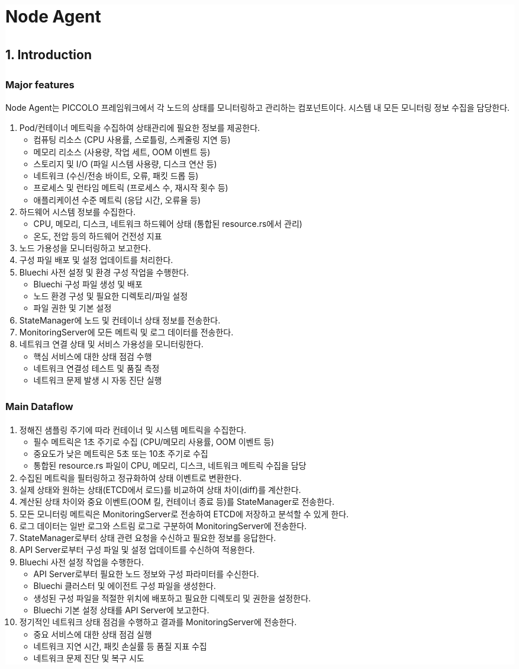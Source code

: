 # Node Agent

## 1. Introduction

### Major features

Node Agent는 PICCOLO 프레임워크에서 각 노드의 상태를 모니터링하고 관리하는 컴포넌트이다. 시스템 내 모든 모니터링 정보 수집을 담당한다.

1. Pod/컨테이너 메트릭을 수집하여 상태관리에 필요한 정보를 제공한다.
   - 컴퓨팅 리소스 (CPU 사용률, 스로틀링, 스케줄링 지연 등)
   - 메모리 리소스 (사용량, 작업 세트, OOM 이벤트 등)
   - 스토리지 및 I/O (파일 시스템 사용량, 디스크 연산 등)
   - 네트워크 (수신/전송 바이트, 오류, 패킷 드롭 등)
   - 프로세스 및 런타임 메트릭 (프로세스 수, 재시작 횟수 등)
   - 애플리케이션 수준 메트릭 (응답 시간, 오류율 등)
2. 하드웨어 시스템 정보를 수집한다.
   - CPU, 메모리, 디스크, 네트워크 하드웨어 상태 (통합된 resource.rs에서 관리)
   - 온도, 전압 등의 하드웨어 건전성 지표
3. 노드 가용성을 모니터링하고 보고한다.
4. 구성 파일 배포 및 설정 업데이트를 처리한다.
5. Bluechi 사전 설정 및 환경 구성 작업을 수행한다.
   - Bluechi 구성 파일 생성 및 배포
   - 노드 환경 구성 및 필요한 디렉토리/파일 설정
   - 파일 권한 및 기본 설정
6. StateManager에 노드 및 컨테이너 상태 정보를 전송한다.
7. MonitoringServer에 모든 메트릭 및 로그 데이터를 전송한다.
8. 네트워크 연결 상태 및 서비스 가용성을 모니터링한다.
   - 핵심 서비스에 대한 상태 점검 수행
   - 네트워크 연결성 테스트 및 품질 측정
   - 네트워크 문제 발생 시 자동 진단 실행

### Main Dataflow

1. 정해진 샘플링 주기에 따라 컨테이너 및 시스템 메트릭을 수집한다.
   - 필수 메트릭은 1초 주기로 수집 (CPU/메모리 사용률, OOM 이벤트 등)
   - 중요도가 낮은 메트릭은 5초 또는 10초 주기로 수집
   - 통합된 resource.rs 파일이 CPU, 메모리, 디스크, 네트워크 메트릭 수집을 담당
2. 수집된 메트릭을 필터링하고 정규화하여 상태 이벤트로 변환한다.
3. 실제 상태와 원하는 상태(ETCD에서 로드)를 비교하여 상태 차이(diff)를 계산한다.
4. 계산된 상태 차이와 중요 이벤트(OOM 킬, 컨테이너 종료 등)를 StateManager로 전송한다.
5. 모든 모니터링 메트릭은 MonitoringServer로 전송하여 ETCD에 저장하고 분석할 수 있게 한다.
6. 로그 데이터는 일반 로그와 스트림 로그로 구분하여 MonitoringServer에 전송한다.
7. StateManager로부터 상태 관련 요청을 수신하고 필요한 정보를 응답한다.
8. API Server로부터 구성 파일 및 설정 업데이트를 수신하여 적용한다.
8. Bluechi 사전 설정 작업을 수행한다.
   - API Server로부터 필요한 노드 정보와 구성 파라미터를 수신한다.
   - Bluechi 클러스터 및 에이전트 구성 파일을 생성한다.
   - 생성된 구성 파일을 적절한 위치에 배포하고 필요한 디렉토리 및 권한을 설정한다.
   - Bluechi 기본 설정 상태를 API Server에 보고한다.
9. 정기적인 네트워크 상태 점검을 수행하고 결과를 MonitoringServer에 전송한다.
   - 중요 서비스에 대한 상태 점검 실행
   - 네트워크 지연 시간, 패킷 손실률 등 품질 지표 수집
   - 네트워크 문제 진단 및 복구 시도
